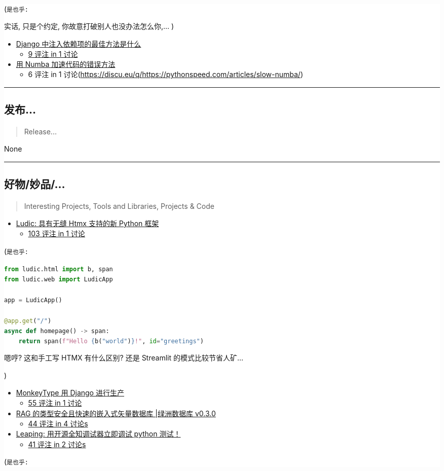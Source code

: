 (`是也乎:`

实话, 只是个约定, 你故意打破别人也没办法怎么你,...
)

- [Django 中注入依赖项的最佳方法是什么](https://antidote.readthedocs.io/en/latest/)
    + [9 评注 in 1 讨论](https://discu.eu/q/https://antidote.readthedocs.io/en/latest/)
- [用 Numba 加速代码的错误方法](https://pythonspeed.com/articles/slow-numba/)
    + 6 评注 in 1 讨论(https://discu.eu/q/https://pythonspeed.com/articles/slow-numba/)




-----------------------------------------
## 发布...
> Release...

None

-----------------------------------------
## 好物/妙品/...
> Interesting Projects, Tools and Libraries, Projects & Code






- [Ludic: 具有无缝 Htmx 支持的新 Python 框架](https://github.com/paveldedik/ludic)
    + [103 评注 in 1 讨论](https://discu.eu/q/https://github.com/paveldedik/ludic)

(`是也乎:`

```python
from ludic.html import b, span
from ludic.web import LudicApp

app = LudicApp()

@app.get("/")
async def homepage() -> span:
    return span(f"Hello {b("world")}!", id="greetings")

```

嗯哼? 这和手工写 HTMX 有什么区别?
还是 Streamlit 的模式比较节省人矿...

)

- [MonkeyType 用 Django 进行生产](https://github.com/Instagram/MonkeyType)
    + [55 评注 in 1 讨论](https://discu.eu/q/https://github.com/Instagram/MonkeyType)
- [RAG 的类型安全且快速的嵌入式矢量数据库 |绿洲数据库 v0.3.0](https://github.com/oasysai/oasysdb)
    + [44 评注 in 4 讨论s](https://discu.eu/q/https://github.com/oasysai/oasysdb)
- [Leaping: 用开源全知调试器立即调试 python 测试！](https://github.com/leapingio/leaping)
    + [41 评注 in 2 讨论s](https://discu.eu/q/https://github.com/leapingio/leaping)

(`是也乎:`
